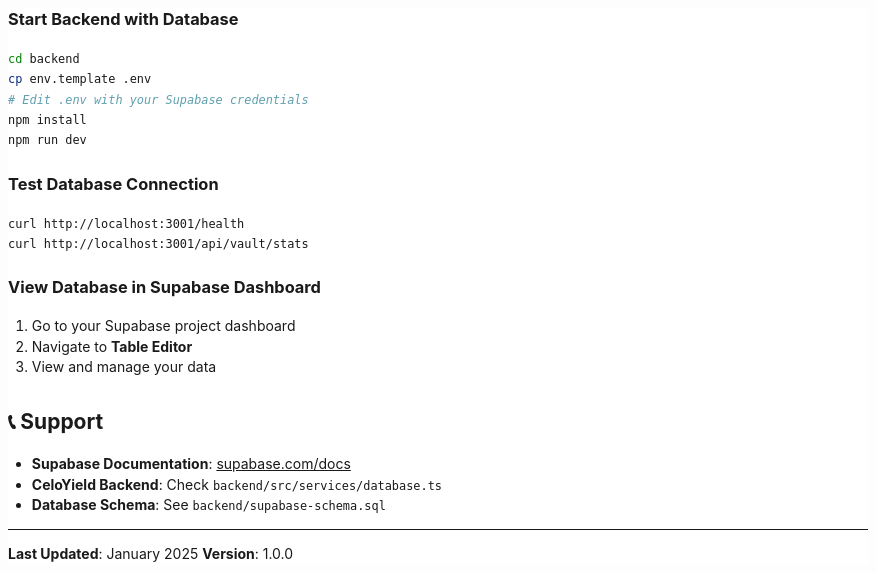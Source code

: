 ### Start Backend with Database
```bash
cd backend
cp env.template .env
# Edit .env with your Supabase credentials
npm install
npm run dev
```

### Test Database Connection
```bash
curl http://localhost:3001/health
curl http://localhost:3001/api/vault/stats
```

### View Database in Supabase Dashboard
1. Go to your Supabase project dashboard
2. Navigate to **Table Editor**
3. View and manage your data

## 📞 Support

- **Supabase Documentation**: [supabase.com/docs](https://supabase.com/docs)
- **CeloYield Backend**: Check `backend/src/services/database.ts`
- **Database Schema**: See `backend/supabase-schema.sql`

---

**Last Updated**: January 2025
**Version**: 1.0.0
